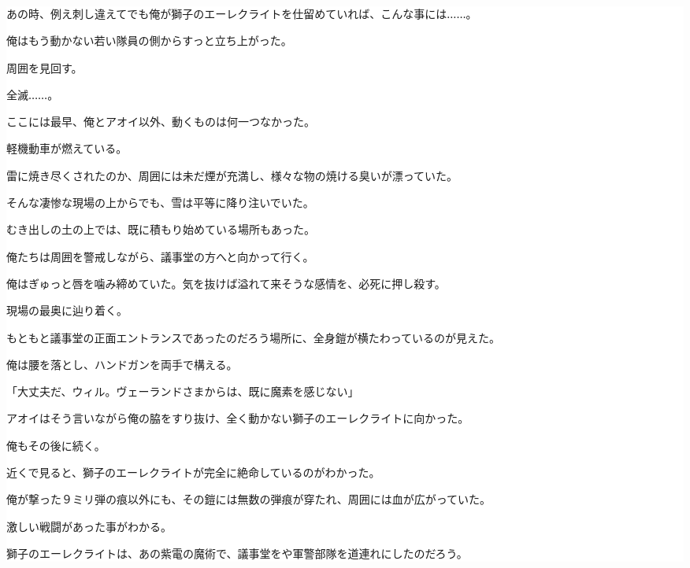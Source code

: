  </p>
 <p id="L529">
  あの時、例え刺し違えてでも俺が獅子のエーレクライトを仕留めていれば、こんな事には……。
 </p>
 <p id="L530">
  俺はもう動かない若い隊員の側からすっと立ち上がった。
 </p>
 <p id="L531">
  周囲を見回す。
 </p>
 <p id="L532">
  全滅……。
 </p>
 <p id="L533">
  ここには最早、俺とアオイ以外、動くものは何一つなかった。
 </p>
 <p id="L534">
  軽機動車が燃えている。
 </p>
 <p id="L535">
  雷に焼き尽くされたのか、周囲には未だ煙が充満し、様々な物の焼ける臭いが漂っていた。
 </p>
 <p id="L536">
  そんな凄惨な現場の上からでも、雪は平等に降り注いでいた。
 </p>
 <p id="L537">
  むき出しの土の上では、既に積もり始めている場所もあった。
 </p>
 <p id="L538">
  俺たちは周囲を警戒しながら、議事堂の方へと向かって行く。
 </p>
 <p id="L539">
  俺はぎゅっと唇を噛み締めていた。気を抜けば溢れて来そうな感情を、必死に押し殺す。
 </p>
 <p id="L540">
  現場の最奥に辿り着く。
 </p>
 <p id="L541">
  もともと議事堂の正面エントランスであったのだろう場所に、全身鎧が横たわっているのが見えた。
 </p>
 <p id="L542">
  俺は腰を落とし、ハンドガンを両手で構える。
 </p>
 <p id="L543">
  「大丈夫だ、ウィル。ヴェーランドさまからは、既に魔素を感じない」
 </p>
 <p id="L544">
  アオイはそう言いながら俺の脇をすり抜け、全く動かない獅子のエーレクライトに向かった。
 </p>
 <p id="L545">
  俺もその後に続く。
 </p>
 <p id="L546">
  近くで見ると、獅子のエーレクライトが完全に絶命しているのがわかった。
 </p>
 <p id="L547">
  俺が撃った９ミリ弾の痕以外にも、その鎧には無数の弾痕が穿たれ、周囲には血が広がっていた。
 </p>
 <p id="L548">
  激しい戦闘があった事がわかる。
 </p>
 <p id="L549">
  獅子のエーレクライトは、あの紫電の魔術で、議事堂をや軍警部隊を道連れにしたのだろう。
 </p>